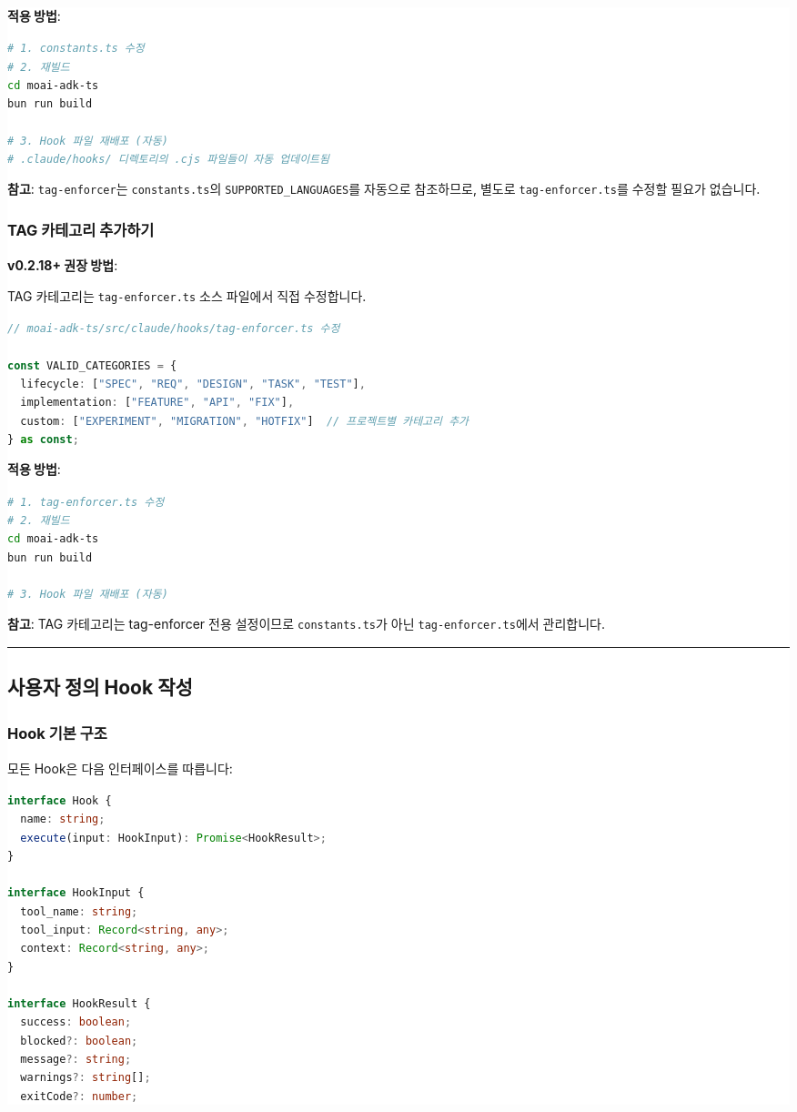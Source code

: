 **적용 방법**:
```bash
# 1. constants.ts 수정
# 2. 재빌드
cd moai-adk-ts
bun run build

# 3. Hook 파일 재배포 (자동)
# .claude/hooks/ 디렉토리의 .cjs 파일들이 자동 업데이트됨
```

**참고**: `tag-enforcer`는 `constants.ts`의 `SUPPORTED_LANGUAGES`를 자동으로 참조하므로, 별도로 `tag-enforcer.ts`를 수정할 필요가 없습니다.

### TAG 카테고리 추가하기

**v0.2.18+ 권장 방법**:

TAG 카테고리는 `tag-enforcer.ts` 소스 파일에서 직접 수정합니다.

```typescript
// moai-adk-ts/src/claude/hooks/tag-enforcer.ts 수정

const VALID_CATEGORIES = {
  lifecycle: ["SPEC", "REQ", "DESIGN", "TASK", "TEST"],
  implementation: ["FEATURE", "API", "FIX"],
  custom: ["EXPERIMENT", "MIGRATION", "HOTFIX"]  // 프로젝트별 카테고리 추가
} as const;
```

**적용 방법**:
```bash
# 1. tag-enforcer.ts 수정
# 2. 재빌드
cd moai-adk-ts
bun run build

# 3. Hook 파일 재배포 (자동)
```

**참고**: TAG 카테고리는 tag-enforcer 전용 설정이므로 `constants.ts`가 아닌 `tag-enforcer.ts`에서 관리합니다.

---

## 사용자 정의 Hook 작성

### Hook 기본 구조

모든 Hook은 다음 인터페이스를 따릅니다:

```typescript
interface Hook {
  name: string;
  execute(input: HookInput): Promise<HookResult>;
}

interface HookInput {
  tool_name: string;
  tool_input: Record<string, any>;
  context: Record<string, any>;
}

interface HookResult {
  success: boolean;
  blocked?: boolean;
  message?: string;
  warnings?: string[];
  exitCode?: number;
```